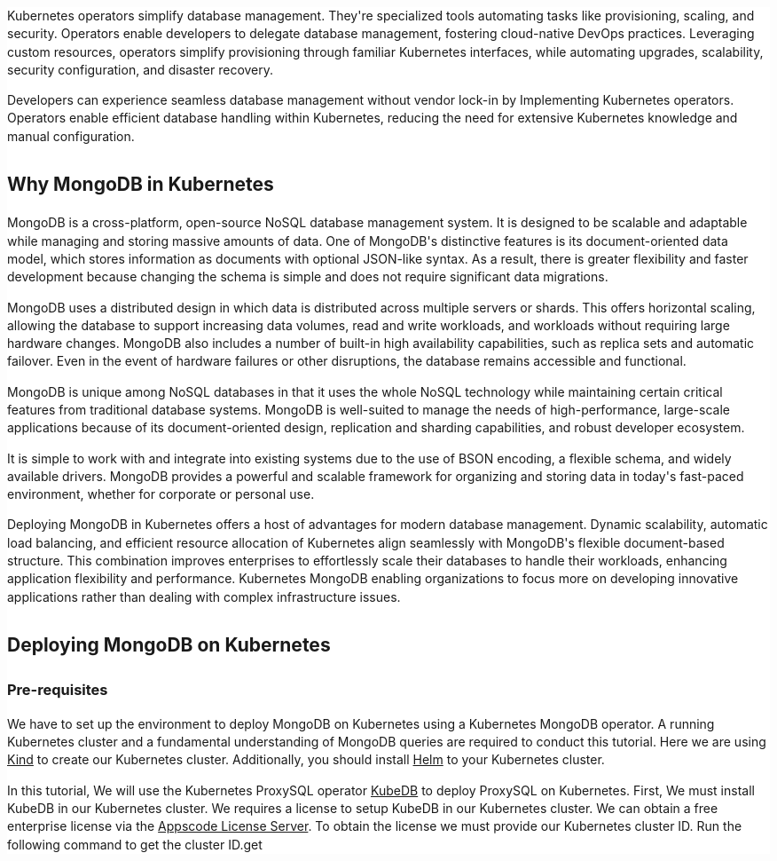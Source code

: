 Kubernetes operators simplify database management. They're specialized tools automating tasks like provisioning, scaling, and security. Operators enable developers to delegate database management, fostering cloud-native DevOps practices. Leveraging custom resources, operators simplify provisioning through familiar Kubernetes interfaces, while automating upgrades, scalability, security configuration, and disaster recovery.

Developers can experience seamless database management without vendor lock-in by Implementing Kubernetes operators. Operators enable efficient database handling within Kubernetes, reducing the need for extensive Kubernetes knowledge and manual configuration.

## Why MongoDB in Kubernetes
MongoDB is a cross-platform, open-source NoSQL database management system. It is designed to be scalable and adaptable while managing and storing massive amounts of data. One of MongoDB's distinctive features is its document-oriented data model, which stores information as documents with optional JSON-like syntax. As a result, there is greater flexibility and faster development because changing the schema is simple and does not require significant data migrations.

MongoDB uses a distributed design in which data is distributed across multiple servers or shards. This offers horizontal scaling, allowing the database to support increasing data volumes, read and write workloads, and workloads without requiring large hardware changes. MongoDB also includes a number of built-in high availability capabilities, such as replica sets and automatic failover. Even in the event of hardware failures or other disruptions, the database remains accessible and functional.

MongoDB is unique among NoSQL databases in that it uses the whole NoSQL technology while maintaining certain critical features from traditional database systems. MongoDB is well-suited to manage the needs of high-performance, large-scale applications because of its document-oriented design, replication and sharding capabilities, and robust developer ecosystem.

It is simple to work with and integrate into existing systems due to the use of BSON encoding, a flexible schema, and widely available drivers. MongoDB provides a powerful and scalable framework for organizing and storing data in today's fast-paced environment, whether for corporate or personal use.

Deploying MongoDB in Kubernetes offers a host of advantages for modern database management. Dynamic scalability, automatic load balancing, and efficient resource allocation of Kubernetes align seamlessly with MongoDB's flexible document-based structure. This combination improves enterprises to effortlessly scale their databases to handle their workloads, enhancing application flexibility and performance. Kubernetes MongoDB enabling organizations to focus more on developing innovative applications rather than dealing with complex infrastructure issues.

## Deploying MongoDB on Kubernetes
### Pre-requisites
We have to set up the environment to deploy MongoDB on Kubernetes using a Kubernetes MongoDB operator. A running Kubernetes cluster and a fundamental understanding of MongoDB queries are required to conduct this tutorial. Here we are using [Kind](https://kubernetes.io/docs/tasks/tools/#kind) to create our Kubernetes cluster. Additionally, you should install [Helm](https://helm.sh/docs/intro/install/) to your Kubernetes cluster.

In this tutorial, We will use the Kubernetes ProxySQL operator [KubeDB](https://kubedb.com/) to deploy ProxySQL on Kubernetes. First, We must install KubeDB in our Kubernetes cluster. We requires a license to setup KubeDB in our Kubernetes cluster. We can obtain a free enterprise license via the [Appscode License Server](https://license-issuer.appscode.com/). To obtain the license we must provide our Kubernetes cluster ID. Run the following command to get the cluster ID.get
